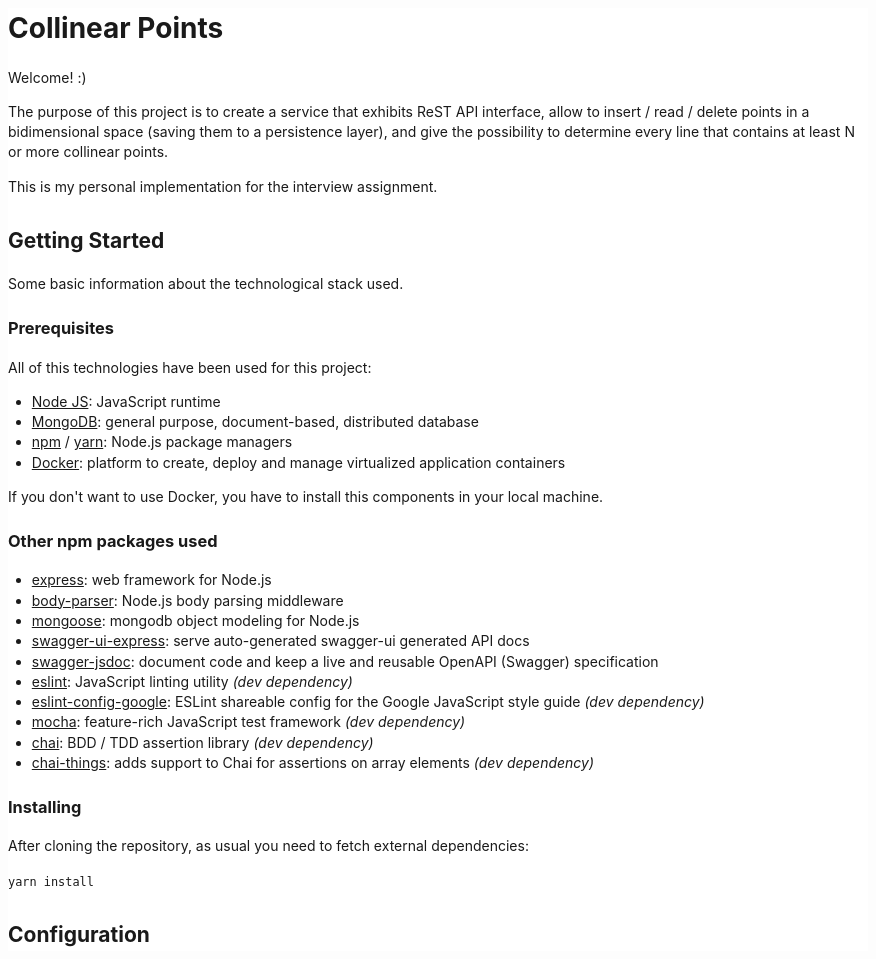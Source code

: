 # Collinear Points

Welcome! :)

The purpose of this project is to create a service that exhibits ReST API interface, allow to insert / read / delete points in a bidimensional space (saving them to a persistence layer), and give the possibility to determine every line that contains at least N or more collinear points.

This is my personal implementation for the interview assignment.

## Getting Started

Some basic information about the technological stack used.

### Prerequisites

All of this technologies have been used for this project:
- [Node JS](https://nodejs.org/en/): JavaScript runtime
- [MongoDB](https://www.mongodb.com/): general purpose, document-based, distributed database
- [npm](https://www.npmjs.com/) / [yarn](https://yarnpkg.com/): Node.js package managers
- [Docker](https://www.docker.com/): platform to create, deploy and manage virtualized application containers

If you don't want to use Docker, you have to install this components in your local machine.

### Other npm packages used

- [express](https://expressjs.com/): web framework for Node.js
- [body-parser](https://www.npmjs.com/package/body-parser): Node.js body parsing middleware
- [mongoose](https://mongoosejs.com/): mongodb object modeling for Node.js
- [swagger-ui-express](https://www.npmjs.com/package/swagger-ui-express):  serve auto-generated swagger-ui generated API docs
- [swagger-jsdoc](https://www.npmjs.com/package/swagger-jsdoc): document code and keep a live and reusable OpenAPI (Swagger) specification
- [eslint](https://eslint.org/): JavaScript linting utility *(dev dependency)*
- [eslint-config-google](https://github.com/google/eslint-config-google): ESLint shareable config for the Google JavaScript style guide *(dev dependency)*
- [mocha](https://mochajs.org/): feature-rich JavaScript test framework *(dev dependency)*
- [chai](https://www.chaijs.com/): BDD / TDD assertion library *(dev dependency)*
- [chai-things](https://www.chaijs.com/plugins/chai-things/): adds support to Chai for assertions on array elements *(dev dependency)*

### Installing

After cloning the repository, as usual you need to fetch external dependencies:

```
yarn install
```

## Configuration
